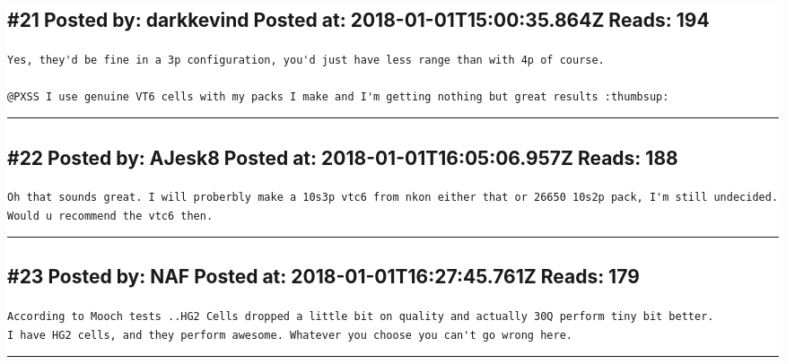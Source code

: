 ## \#21 Posted by: darkkevind Posted at: 2018-01-01T15:00:35.864Z Reads: 194

```
Yes, they'd be fine in a 3p configuration, you'd just have less range than with 4p of course.

@PXSS I use genuine VT6 cells with my packs I make and I'm getting nothing but great results :thumbsup:
```

---
## \#22 Posted by: AJesk8 Posted at: 2018-01-01T16:05:06.957Z Reads: 188

```
Oh that sounds great. I will proberbly make a 10s3p vtc6 from nkon either that or 26650 10s2p pack, I'm still undecided. Would u recommend the vtc6 then.
```

---
## \#23 Posted by: NAF Posted at: 2018-01-01T16:27:45.761Z Reads: 179

```
According to Mooch tests ..HG2 Cells dropped a little bit on quality and actually 30Q perform tiny bit better.
I have HG2 cells, and they perform awesome. Whatever you choose you can't go wrong here.
```

---
